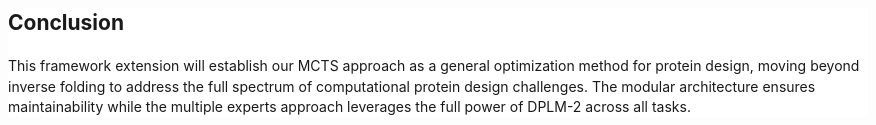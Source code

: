 ## Conclusion

This framework extension will establish our MCTS approach as a general optimization method for protein design, moving beyond inverse folding to address the full spectrum of computational protein design challenges. The modular architecture ensures maintainability while the multiple experts approach leverages the full power of DPLM-2 across all tasks.
